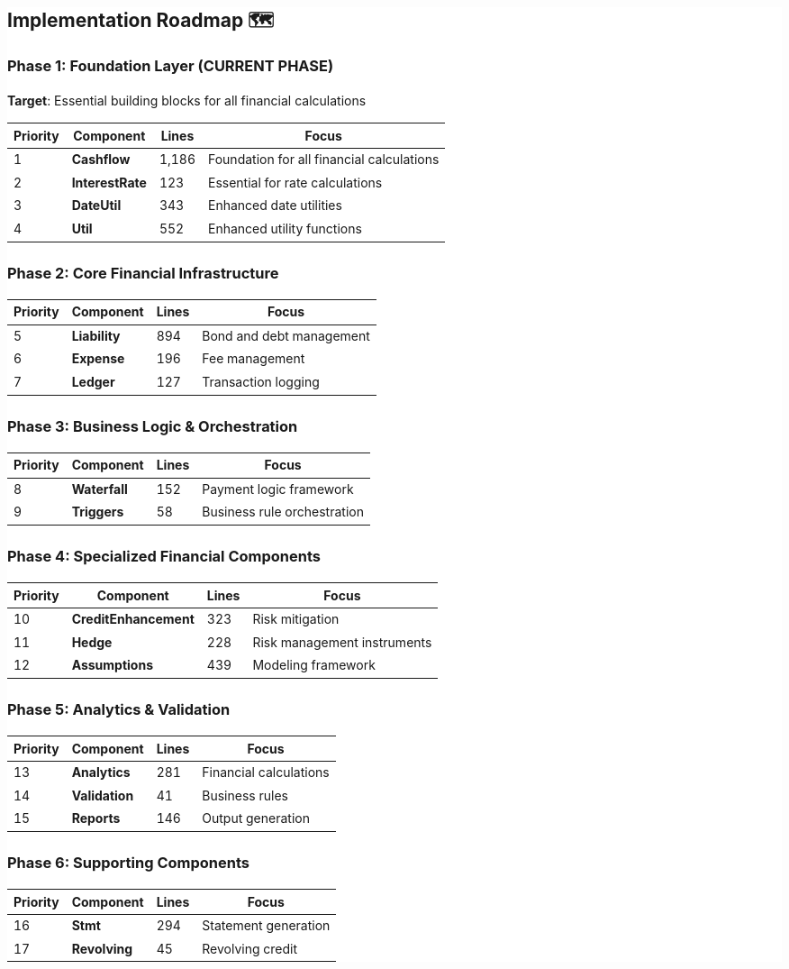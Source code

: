 ## Implementation Roadmap 🗺️

### Phase 1: Foundation Layer (CURRENT PHASE)
**Target**: Essential building blocks for all financial calculations

| Priority | Component | Lines | Focus |
|----------|-----------|-------|-------|
| 1 | **Cashflow** | 1,186 | Foundation for all financial calculations |
| 2 | **InterestRate** | 123 | Essential for rate calculations |  
| 3 | **DateUtil** | 343 | Enhanced date utilities |
| 4 | **Util** | 552 | Enhanced utility functions |

### Phase 2: Core Financial Infrastructure
| Priority | Component | Lines | Focus |
|----------|-----------|-------|-------|
| 5 | **Liability** | 894 | Bond and debt management |
| 6 | **Expense** | 196 | Fee management |
| 7 | **Ledger** | 127 | Transaction logging |

### Phase 3: Business Logic & Orchestration  
| Priority | Component | Lines | Focus |
|----------|-----------|-------|-------|
| 8 | **Waterfall** | 152 | Payment logic framework |
| 9 | **Triggers** | 58 | Business rule orchestration |

### Phase 4: Specialized Financial Components
| Priority | Component | Lines | Focus |
|----------|-----------|-------|-------|
| 10 | **CreditEnhancement** | 323 | Risk mitigation |
| 11 | **Hedge** | 228 | Risk management instruments |
| 12 | **Assumptions** | 439 | Modeling framework |

### Phase 5: Analytics & Validation
| Priority | Component | Lines | Focus |
|----------|-----------|-------|-------|
| 13 | **Analytics** | 281 | Financial calculations |
| 14 | **Validation** | 41 | Business rules |
| 15 | **Reports** | 146 | Output generation |

### Phase 6: Supporting Components
| Priority | Component | Lines | Focus |
|----------|-----------|-------|-------|
| 16 | **Stmt** | 294 | Statement generation |
| 17 | **Revolving** | 45 | Revolving credit |
